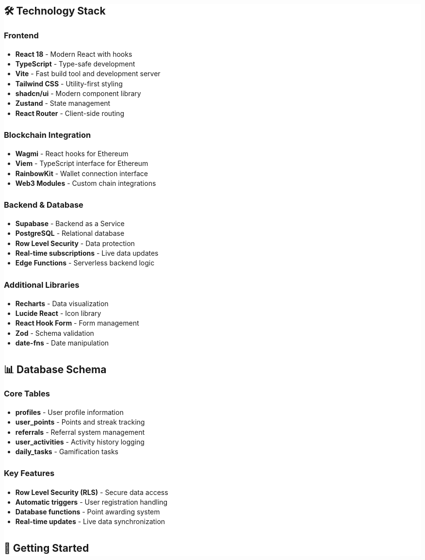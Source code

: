 ## 🛠️ Technology Stack

### Frontend
- **React 18** - Modern React with hooks
- **TypeScript** - Type-safe development
- **Vite** - Fast build tool and development server
- **Tailwind CSS** - Utility-first styling
- **shadcn/ui** - Modern component library
- **Zustand** - State management
- **React Router** - Client-side routing

### Blockchain Integration
- **Wagmi** - React hooks for Ethereum
- **Viem** - TypeScript interface for Ethereum
- **RainbowKit** - Wallet connection interface
- **Web3 Modules** - Custom chain integrations

### Backend & Database
- **Supabase** - Backend as a Service
- **PostgreSQL** - Relational database
- **Row Level Security** - Data protection
- **Real-time subscriptions** - Live data updates
- **Edge Functions** - Serverless backend logic

### Additional Libraries
- **Recharts** - Data visualization
- **Lucide React** - Icon library
- **React Hook Form** - Form management
- **Zod** - Schema validation
- **date-fns** - Date manipulation

## 📊 Database Schema

### Core Tables
- **profiles** - User profile information
- **user_points** - Points and streak tracking
- **referrals** - Referral system management
- **user_activities** - Activity history logging
- **daily_tasks** - Gamification tasks

### Key Features
- **Row Level Security (RLS)** - Secure data access
- **Automatic triggers** - User registration handling
- **Database functions** - Point awarding system
- **Real-time updates** - Live data synchronization

## 🚀 Getting Started
